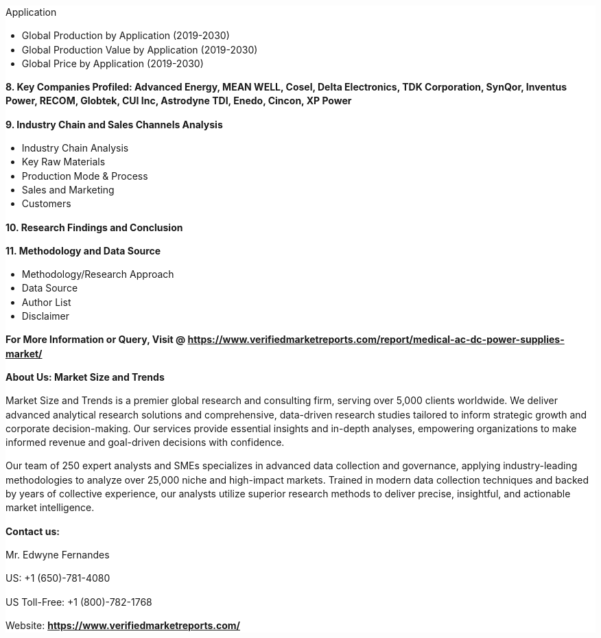 Application</strong></p><ul><li>Global Production by Application (2019-2030)</li><li>Global Production Value by Application (2019-2030)</li><li>Global Price by Application (2019-2030)</li></ul><p><strong>8. Key Companies Profiled: Advanced Energy, MEAN WELL, Cosel, Delta Electronics, TDK Corporation, SynQor, Inventus Power, RECOM, Globtek, CUI Inc, Astrodyne TDI, Enedo, Cincon, XP Power</strong></p><p><strong>9. Industry Chain and Sales Channels Analysis</strong></p><ul><li>Industry Chain Analysis</li><li>Key Raw Materials</li><li>Production Mode &amp; Process</li><li>Sales and Marketing</li><li>Customers</li></ul><p><strong>10. Research Findings and Conclusion</strong></p><p><strong>11. Methodology and Data Source</strong></p><ul><li>Methodology/Research Approach</li><li>Data Source</li><li>Author List</li><li>Disclaimer</li></ul></p><p><strong>For More Information or Query, Visit @ <a href="https://www.verifiedmarketreports.com/report/medical-ac-dc-power-supplies-market/">https://www.verifiedmarketreports.com/report/medical-ac-dc-power-supplies-market/</a></strong></p><p><strong>About Us: Market Size and Trends</strong></p><p>Market Size and Trends is a premier global research and consulting firm, serving over 5,000 clients worldwide. We deliver advanced analytical research solutions and comprehensive, data-driven research studies tailored to inform strategic growth and corporate decision-making. Our services provide essential insights and in-depth analyses, empowering organizations to make informed revenue and goal-driven decisions with confidence.</p><p>Our team of 250 expert analysts and SMEs specializes in advanced data collection and governance, applying industry-leading methodologies to analyze over 25,000 niche and high-impact markets. Trained in modern data collection techniques and backed by years of collective experience, our analysts utilize superior research methods to deliver precise, insightful, and actionable market intelligence.</p><p><strong>Contact us:</strong></p><p>Mr. Edwyne Fernandes</p><p>US: +1 (650)-781-4080</p><p>US Toll-Free: +1 (800)-782-1768</p><p>Website: <strong><a href="https://www.verifiedmarketreports.com/">https://www.verifiedmarketreports.com/</a></strong></p>
